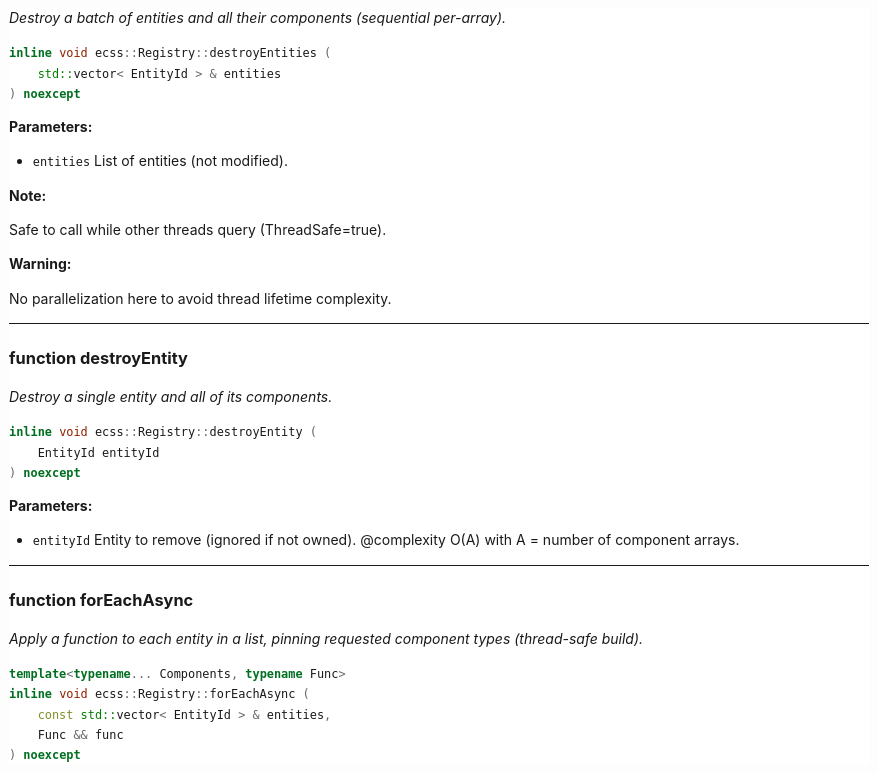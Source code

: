 _Destroy a batch of entities and all their components (sequential per-array)._ 
```C++
inline void ecss::Registry::destroyEntities (
    std::vector< EntityId > & entities
) noexcept
```





**Parameters:**


* `entities` List of entities (not modified). 



**Note:**

Safe to call while other threads query (ThreadSafe=true). 




**Warning:**

No parallelization here to avoid thread lifetime complexity. 





        

<hr>



### function destroyEntity 

_Destroy a single entity and all of its components._ 
```C++
inline void ecss::Registry::destroyEntity (
    EntityId entityId
) noexcept
```





**Parameters:**


* `entityId` Entity to remove (ignored if not owned). @complexity O(A) with A = number of component arrays. 




        

<hr>



### function forEachAsync 

_Apply a function to each entity in a list, pinning requested component types (thread-safe build)._ 
```C++
template<typename... Components, typename Func>
inline void ecss::Registry::forEachAsync (
    const std::vector< EntityId > & entities,
    Func && func
) noexcept
```
